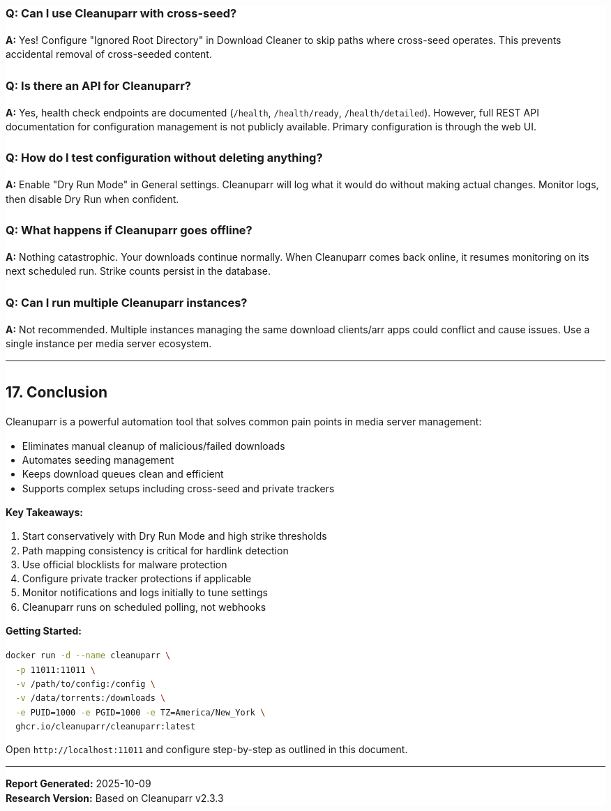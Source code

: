 ### Q: Can I use Cleanuparr with cross-seed?

**A:** Yes! Configure "Ignored Root Directory" in Download Cleaner to skip paths where cross-seed operates. This prevents accidental removal of cross-seeded content.

### Q: Is there an API for Cleanuparr?

**A:** Yes, health check endpoints are documented (`/health`, `/health/ready`, `/health/detailed`). However, full REST API documentation for configuration management is not publicly available. Primary configuration is through the web UI.

### Q: How do I test configuration without deleting anything?

**A:** Enable "Dry Run Mode" in General settings. Cleanuparr will log what it would do without making actual changes. Monitor logs, then disable Dry Run when confident.

### Q: What happens if Cleanuparr goes offline?

**A:** Nothing catastrophic. Your downloads continue normally. When Cleanuparr comes back online, it resumes monitoring on its next scheduled run. Strike counts persist in the database.

### Q: Can I run multiple Cleanuparr instances?

**A:** Not recommended. Multiple instances managing the same download clients/arr apps could conflict and cause issues. Use a single instance per media server ecosystem.

---

## 17. Conclusion

Cleanuparr is a powerful automation tool that solves common pain points in media server management:
- Eliminates manual cleanup of malicious/failed downloads
- Automates seeding management
- Keeps download queues clean and efficient
- Supports complex setups including cross-seed and private trackers

**Key Takeaways:**
1. Start conservatively with Dry Run Mode and high strike thresholds
2. Path mapping consistency is critical for hardlink detection
3. Use official blocklists for malware protection
4. Configure private tracker protections if applicable
5. Monitor notifications and logs initially to tune settings
6. Cleanuparr runs on scheduled polling, not webhooks

**Getting Started:**
```bash
docker run -d --name cleanuparr \
  -p 11011:11011 \
  -v /path/to/config:/config \
  -v /data/torrents:/downloads \
  -e PUID=1000 -e PGID=1000 -e TZ=America/New_York \
  ghcr.io/cleanuparr/cleanuparr:latest
```

Open `http://localhost:11011` and configure step-by-step as outlined in this document.

---

**Report Generated:** 2025-10-09  
**Research Version:** Based on Cleanuparr v2.3.3
